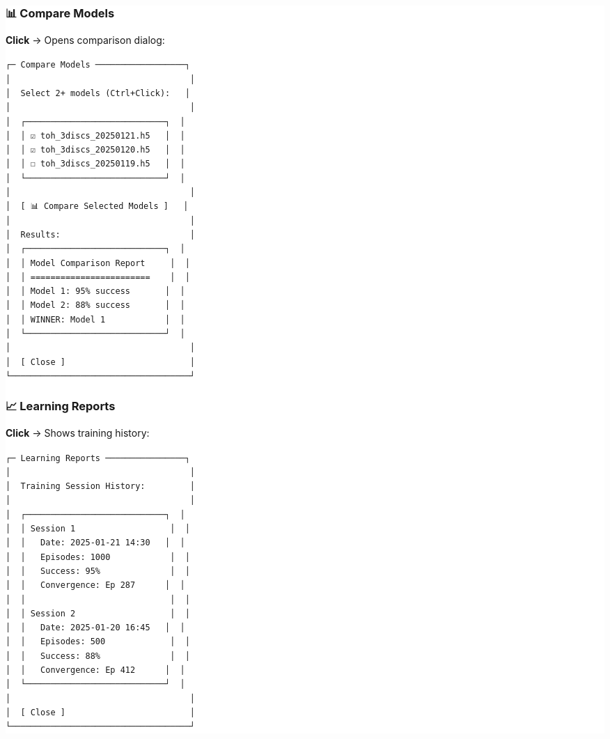 ### 📊 Compare Models
**Click** → Opens comparison dialog:
```
┌─ Compare Models ──────────────────┐
│                                    │
│  Select 2+ models (Ctrl+Click):   │
│                                    │
│  ┌────────────────────────────┐  │
│  │ ☑ toh_3discs_20250121.h5   │  │
│  │ ☑ toh_3discs_20250120.h5   │  │
│  │ ☐ toh_3discs_20250119.h5   │  │
│  └────────────────────────────┘  │
│                                    │
│  [ 📊 Compare Selected Models ]   │
│                                    │
│  Results:                          │
│  ┌────────────────────────────┐  │
│  │ Model Comparison Report     │  │
│  │ ========================    │  │
│  │ Model 1: 95% success       │  │
│  │ Model 2: 88% success       │  │
│  │ WINNER: Model 1            │  │
│  └────────────────────────────┘  │
│                                    │
│  [ Close ]                         │
└────────────────────────────────────┘
```

### 📈 Learning Reports
**Click** → Shows training history:
```
┌─ Learning Reports ────────────────┐
│                                    │
│  Training Session History:         │
│                                    │
│  ┌────────────────────────────┐  │
│  │ Session 1                   │  │
│  │   Date: 2025-01-21 14:30   │  │
│  │   Episodes: 1000            │  │
│  │   Success: 95%              │  │
│  │   Convergence: Ep 287      │  │
│  │                             │  │
│  │ Session 2                   │  │
│  │   Date: 2025-01-20 16:45   │  │
│  │   Episodes: 500             │  │
│  │   Success: 88%              │  │
│  │   Convergence: Ep 412      │  │
│  └────────────────────────────┘  │
│                                    │
│  [ Close ]                         │
└────────────────────────────────────┘
```
